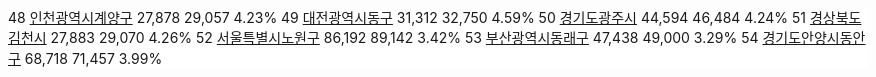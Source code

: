   <tr class="item">
    <td>48</td>
    <td><a href="/apt/인천광역시계양구">인천광역시계양구</a></td>
    <td>27,878</td>
    <td>29,057</td>
    <td>4.23%</td>
  </tr>

  <tr class="item">
    <td>49</td>
    <td><a href="/apt/대전광역시동구">대전광역시동구</a></td>
    <td>31,312</td>
    <td>32,750</td>
    <td>4.59%</td>
  </tr>

  <tr class="item">
    <td>50</td>
    <td><a href="/apt/경기도광주시">경기도광주시</a></td>
    <td>44,594</td>
    <td>46,484</td>
    <td>4.24%</td>
  </tr>

  <tr class="item">
    <td>51</td>
    <td><a href="/apt/경상북도김천시">경상북도김천시</a></td>
    <td>27,883</td>
    <td>29,070</td>
    <td>4.26%</td>
  </tr>

  <tr class="item">
    <td>52</td>
    <td><a href="/apt/서울특별시노원구">서울특별시노원구</a></td>
    <td>86,192</td>
    <td>89,142</td>
    <td>3.42%</td>
  </tr>

  <tr class="item">
    <td>53</td>
    <td><a href="/apt/부산광역시동래구">부산광역시동래구</a></td>
    <td>47,438</td>
    <td>49,000</td>
    <td>3.29%</td>
  </tr>

  <tr class="item">
    <td>54</td>
    <td><a href="/apt/경기도안양시동안구">경기도안양시동안구</a></td>
    <td>68,718</td>
    <td>71,457</td>
    <td>3.99%</td>
  </tr>
